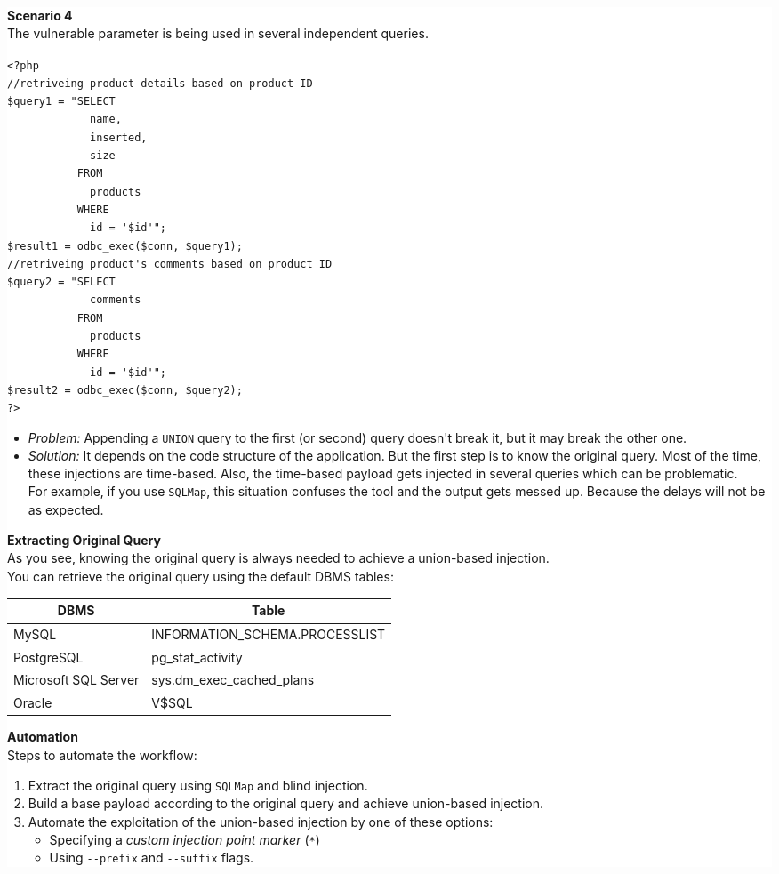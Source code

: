 **Scenario 4**  
The vulnerable parameter is being used in several independent queries.

```text
<?php
//retriveing product details based on product ID
$query1 = "SELECT 
             name, 
             inserted, 
             size 
           FROM 
             products 
           WHERE 
             id = '$id'";
$result1 = odbc_exec($conn, $query1);
//retriveing product's comments based on product ID
$query2 = "SELECT 
             comments 
           FROM 
             products 
           WHERE 
             id = '$id'";
$result2 = odbc_exec($conn, $query2);
?>
```

- _Problem:_ Appending a `UNION` query to the first (or second) query doesn't break it, but it may break the other one.  
- _Solution:_ It depends on the code structure of the application. But the first step is to know the original query. Most of the time, these injections are time-based. Also, the time-based payload gets injected in several queries which can be problematic.  
  For example, if you use `SQLMap`, this situation confuses the tool and the output gets messed up. Because the delays will not be as expected.  

**Extracting Original Query**  
As you see, knowing the original query is always needed to achieve a union-based injection.  
You can retrieve the original query using the default DBMS tables:

| DBMS                 | Table                          |
|----------------------|--------------------------------|
| MySQL                | INFORMATION_SCHEMA.PROCESSLIST |
| PostgreSQL           | pg_stat_activity               |
| Microsoft SQL Server | sys.dm_exec_cached_plans       |
| Oracle               | V$SQL                          |

**Automation**  
Steps to automate the workflow:

1. Extract the original query using `SQLMap` and blind injection.
2. Build a base payload according to the original query and achieve union-based injection.
3. Automate the exploitation of the union-based injection by one of these options:  
    - Specifying a _custom injection point marker_ (`*`)
    - Using `--prefix` and `--suffix` flags.
